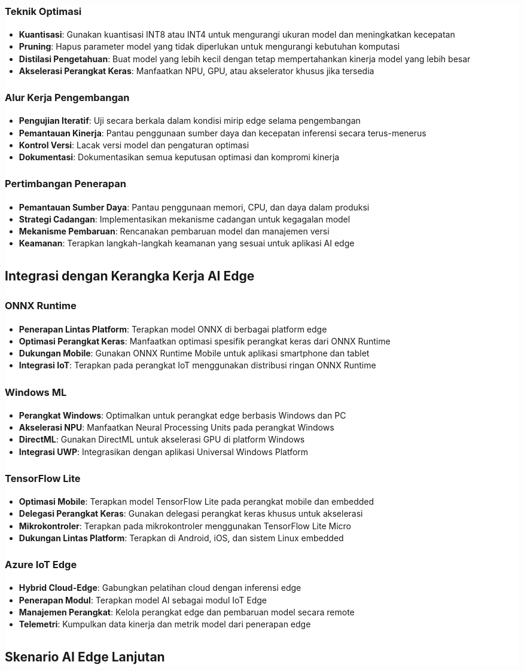 ### Teknik Optimasi  
- **Kuantisasi**: Gunakan kuantisasi INT8 atau INT4 untuk mengurangi ukuran model dan meningkatkan kecepatan  
- **Pruning**: Hapus parameter model yang tidak diperlukan untuk mengurangi kebutuhan komputasi  
- **Distilasi Pengetahuan**: Buat model yang lebih kecil dengan tetap mempertahankan kinerja model yang lebih besar  
- **Akselerasi Perangkat Keras**: Manfaatkan NPU, GPU, atau akselerator khusus jika tersedia  

### Alur Kerja Pengembangan  
- **Pengujian Iteratif**: Uji secara berkala dalam kondisi mirip edge selama pengembangan  
- **Pemantauan Kinerja**: Pantau penggunaan sumber daya dan kecepatan inferensi secara terus-menerus  
- **Kontrol Versi**: Lacak versi model dan pengaturan optimasi  
- **Dokumentasi**: Dokumentasikan semua keputusan optimasi dan kompromi kinerja  

### Pertimbangan Penerapan  
- **Pemantauan Sumber Daya**: Pantau penggunaan memori, CPU, dan daya dalam produksi  
- **Strategi Cadangan**: Implementasikan mekanisme cadangan untuk kegagalan model  
- **Mekanisme Pembaruan**: Rencanakan pembaruan model dan manajemen versi  
- **Keamanan**: Terapkan langkah-langkah keamanan yang sesuai untuk aplikasi AI edge  

## Integrasi dengan Kerangka Kerja AI Edge  

### ONNX Runtime  
- **Penerapan Lintas Platform**: Terapkan model ONNX di berbagai platform edge  
- **Optimasi Perangkat Keras**: Manfaatkan optimasi spesifik perangkat keras dari ONNX Runtime  
- **Dukungan Mobile**: Gunakan ONNX Runtime Mobile untuk aplikasi smartphone dan tablet  
- **Integrasi IoT**: Terapkan pada perangkat IoT menggunakan distribusi ringan ONNX Runtime  

### Windows ML  
- **Perangkat Windows**: Optimalkan untuk perangkat edge berbasis Windows dan PC  
- **Akselerasi NPU**: Manfaatkan Neural Processing Units pada perangkat Windows  
- **DirectML**: Gunakan DirectML untuk akselerasi GPU di platform Windows  
- **Integrasi UWP**: Integrasikan dengan aplikasi Universal Windows Platform  

### TensorFlow Lite  
- **Optimasi Mobile**: Terapkan model TensorFlow Lite pada perangkat mobile dan embedded  
- **Delegasi Perangkat Keras**: Gunakan delegasi perangkat keras khusus untuk akselerasi  
- **Mikrokontroler**: Terapkan pada mikrokontroler menggunakan TensorFlow Lite Micro  
- **Dukungan Lintas Platform**: Terapkan di Android, iOS, dan sistem Linux embedded  

### Azure IoT Edge  
- **Hybrid Cloud-Edge**: Gabungkan pelatihan cloud dengan inferensi edge  
- **Penerapan Modul**: Terapkan model AI sebagai modul IoT Edge  
- **Manajemen Perangkat**: Kelola perangkat edge dan pembaruan model secara remote  
- **Telemetri**: Kumpulkan data kinerja dan metrik model dari penerapan edge  

## Skenario AI Edge Lanjutan  
